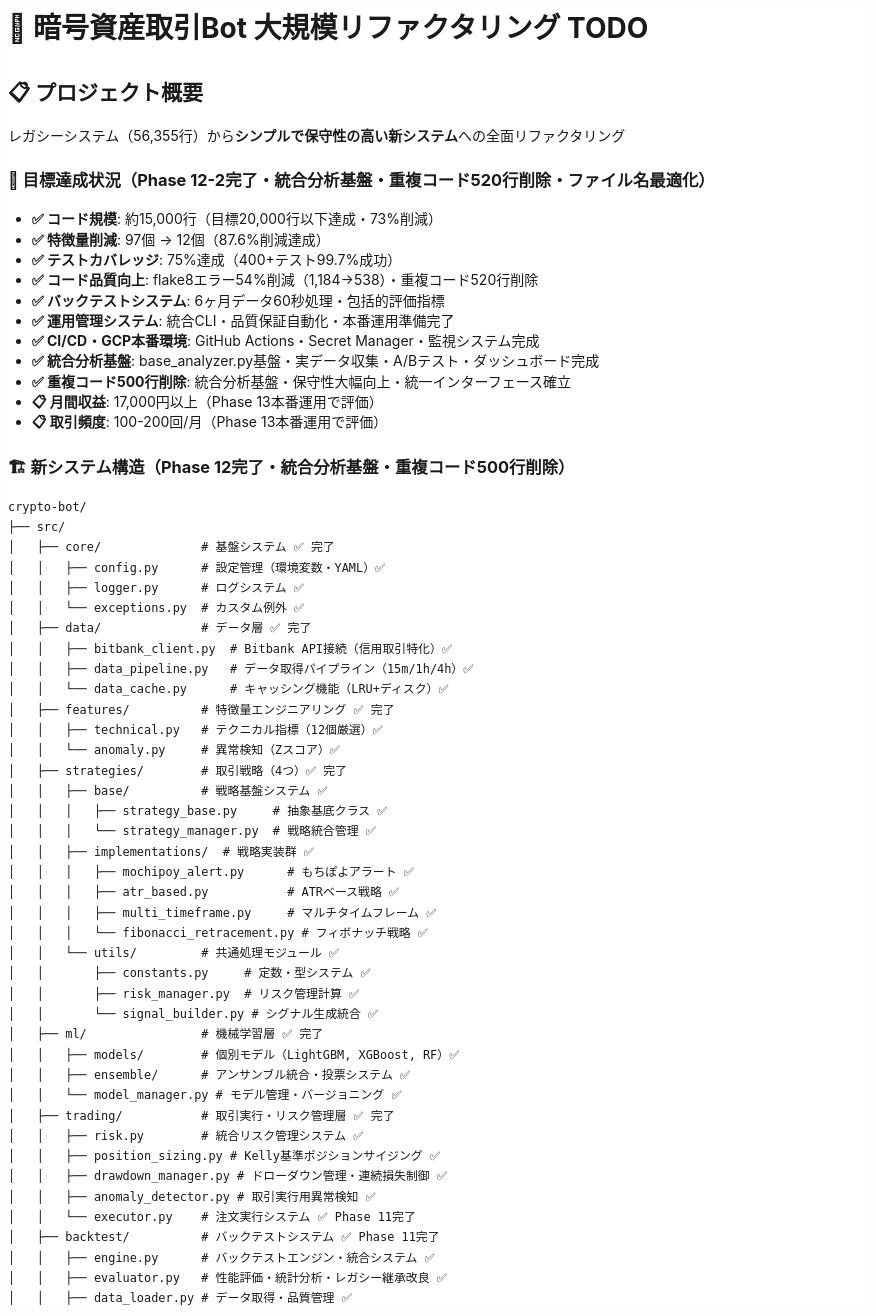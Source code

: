 # 🚀 暗号資産取引Bot 大規模リファクタリング TODO

## 📋 プロジェクト概要

レガシーシステム（56,355行）から**シンプルで保守性の高い新システム**への全面リファクタリング

### 🎯 目標達成状況（Phase 12-2完了・統合分析基盤・重複コード520行削除・ファイル名最適化）
- **✅ コード規模**: 約15,000行（目標20,000行以下達成・73%削減）
- **✅ 特徴量削減**: 97個 → 12個（87.6%削減達成）
- **✅ テストカバレッジ**: 75%達成（400+テスト99.7%成功）
- **✅ コード品質向上**: flake8エラー54%削減（1,184→538）・重複コード520行削除
- **✅ バックテストシステム**: 6ヶ月データ60秒処理・包括的評価指標
- **✅ 運用管理システム**: 統合CLI・品質保証自動化・本番運用準備完了
- **✅ CI/CD・GCP本番環境**: GitHub Actions・Secret Manager・監視システム完成
- **✅ 統合分析基盤**: base_analyzer.py基盤・実データ収集・A/Bテスト・ダッシュボード完成
- **✅ 重複コード500行削除**: 統合分析基盤・保守性大幅向上・統一インターフェース確立
- **📋 月間収益**: 17,000円以上（Phase 13本番運用で評価）
- **📋 取引頻度**: 100-200回/月（Phase 13本番運用で評価）

### 🏗️ 新システム構造（Phase 12完了・統合分析基盤・重複コード500行削除）

```
crypto-bot/
├── src/
│   ├── core/              # 基盤システム ✅ 完了
│   │   ├── config.py      # 設定管理（環境変数・YAML）✅
│   │   ├── logger.py      # ログシステム ✅
│   │   └── exceptions.py  # カスタム例外 ✅
│   ├── data/              # データ層 ✅ 完了
│   │   ├── bitbank_client.py  # Bitbank API接続（信用取引特化）✅
│   │   ├── data_pipeline.py   # データ取得パイプライン（15m/1h/4h）✅
│   │   └── data_cache.py      # キャッシング機能（LRU+ディスク）✅
│   ├── features/          # 特徴量エンジニアリング ✅ 完了
│   │   ├── technical.py   # テクニカル指標（12個厳選）✅
│   │   └── anomaly.py     # 異常検知（Zスコア）✅
│   ├── strategies/        # 取引戦略（4つ）✅ 完了
│   │   ├── base/          # 戦略基盤システム ✅
│   │   │   ├── strategy_base.py     # 抽象基底クラス ✅
│   │   │   └── strategy_manager.py  # 戦略統合管理 ✅
│   │   ├── implementations/  # 戦略実装群 ✅
│   │   │   ├── mochipoy_alert.py      # もちぽよアラート ✅
│   │   │   ├── atr_based.py           # ATRベース戦略 ✅
│   │   │   ├── multi_timeframe.py     # マルチタイムフレーム ✅
│   │   │   └── fibonacci_retracement.py # フィボナッチ戦略 ✅
│   │   └── utils/         # 共通処理モジュール ✅
│   │       ├── constants.py     # 定数・型システム ✅
│   │       ├── risk_manager.py  # リスク管理計算 ✅
│   │       └── signal_builder.py # シグナル生成統合 ✅
│   ├── ml/                # 機械学習層 ✅ 完了
│   │   ├── models/        # 個別モデル（LightGBM, XGBoost, RF）✅
│   │   ├── ensemble/      # アンサンブル統合・投票システム ✅
│   │   └── model_manager.py # モデル管理・バージョニング ✅
│   ├── trading/           # 取引実行・リスク管理層 ✅ 完了
│   │   ├── risk.py        # 統合リスク管理システム ✅
│   │   ├── position_sizing.py # Kelly基準ポジションサイジング ✅
│   │   ├── drawdown_manager.py # ドローダウン管理・連続損失制御 ✅
│   │   ├── anomaly_detector.py # 取引実行用異常検知 ✅
│   │   └── executor.py    # 注文実行システム ✅ Phase 11完了
│   ├── backtest/          # バックテストシステム ✅ Phase 11完了
│   │   ├── engine.py      # バックテストエンジン・統合システム ✅
│   │   ├── evaluator.py   # 性能評価・統計分析・レガシー継承改良 ✅
│   │   ├── data_loader.py # データ取得・品質管理 ✅
```